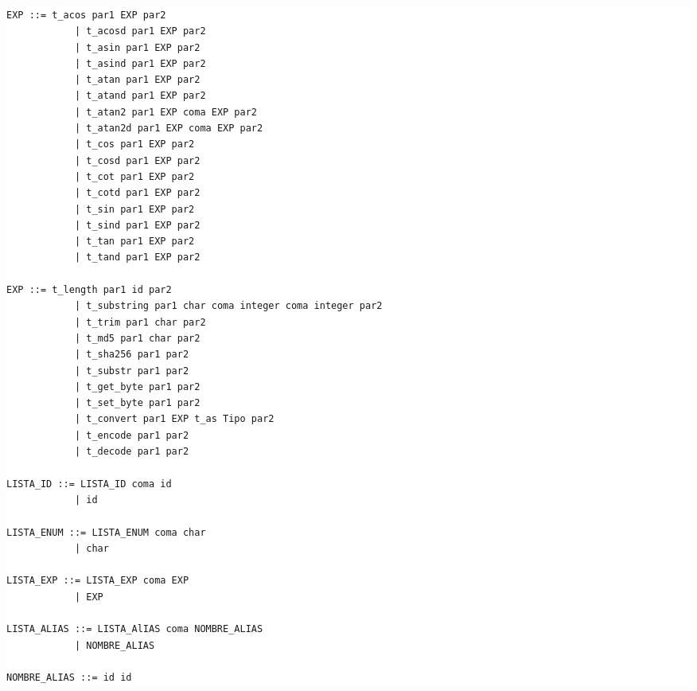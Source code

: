     EXP ::= t_acos par1 EXP par2
                | t_acosd par1 EXP par2
                | t_asin par1 EXP par2
                | t_asind par1 EXP par2
                | t_atan par1 EXP par2
                | t_atand par1 EXP par2
                | t_atan2 par1 EXP coma EXP par2
                | t_atan2d par1 EXP coma EXP par2
                | t_cos par1 EXP par2
                | t_cosd par1 EXP par2
                | t_cot par1 EXP par2
                | t_cotd par1 EXP par2
                | t_sin par1 EXP par2
                | t_sind par1 EXP par2
                | t_tan par1 EXP par2
                | t_tand par1 EXP par2 
                
    EXP ::= t_length par1 id par2 
                | t_substring par1 char coma integer coma integer par2
                | t_trim par1 char par2
                | t_md5 par1 char par2
                | t_sha256 par1 par2
                | t_substr par1 par2
                | t_get_byte par1 par2
                | t_set_byte par1 par2
                | t_convert par1 EXP t_as Tipo par2
                | t_encode par1 par2
                | t_decode par1 par2 

    LISTA_ID ::= LISTA_ID coma id
                | id 

    LISTA_ENUM ::= LISTA_ENUM coma char
                | char
            
    LISTA_EXP ::= LISTA_EXP coma EXP
                | EXP 

    LISTA_ALIAS ::= LISTA_AlIAS coma NOMBRE_ALIAS
                | NOMBRE_ALIAS

    NOMBRE_ALIAS ::= id id

